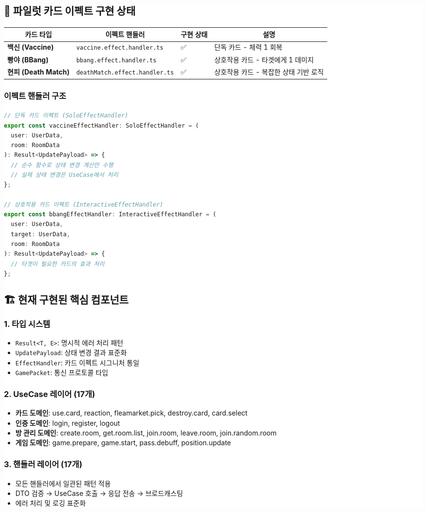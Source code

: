 ## 🎯 파일럿 카드 이펙트 구현 상태

| 카드 타입 | 이펙트 핸들러 | 구현 상태 | 설명 |
|-----------|---------------|-----------|------|
| **백신 (Vaccine)** | `vaccine.effect.handler.ts` | ✅ | 단독 카드 - 체력 1 회복 |
| **빵야 (BBang)** | `bbang.effect.handler.ts` | ✅ | 상호작용 카드 - 타겟에게 1 데미지 |
| **현피 (Death Match)** | `deathMatch.effect.handler.ts` | ✅ | 상호작용 카드 - 복잡한 상태 기반 로직 |

### **이펙트 핸들러 구조**
```typescript
// 단독 카드 이펙트 (SoloEffectHandler)
export const vaccineEffectHandler: SoloEffectHandler = (
  user: UserData,
  room: RoomData
): Result<UpdatePayload> => {
  // 순수 함수로 상태 변경 계산만 수행
  // 실제 상태 변경은 UseCase에서 처리
};

// 상호작용 카드 이펙트 (InteractiveEffectHandler)
export const bbangEffectHandler: InteractiveEffectHandler = (
  user: UserData,
  target: UserData,
  room: RoomData
): Result<UpdatePayload> => {
  // 타겟이 필요한 카드의 효과 처리
};
```

## 🏗️ 현재 구현된 핵심 컴포넌트

### **1. 타입 시스템**
- `Result<T, E>`: 명시적 에러 처리 패턴
- `UpdatePayload`: 상태 변경 결과 표준화
- `EffectHandler`: 카드 이펙트 시그니처 통일
- `GamePacket`: 통신 프로토콜 타입

### **2. UseCase 레이어 (17개)**
- **카드 도메인**: use.card, reaction, fleamarket.pick, destroy.card, card.select
- **인증 도메인**: login, register, logout
- **방 관리 도메인**: create.room, get.room.list, join.room, leave.room, join.random.room
- **게임 도메인**: game.prepare, game.start, pass.debuff, position.update

### **3. 핸들러 레이어 (17개)**
- 모든 핸들러에서 일관된 패턴 적용
- DTO 검증 → UseCase 호출 → 응답 전송 → 브로드캐스팅
- 에러 처리 및 로깅 표준화
